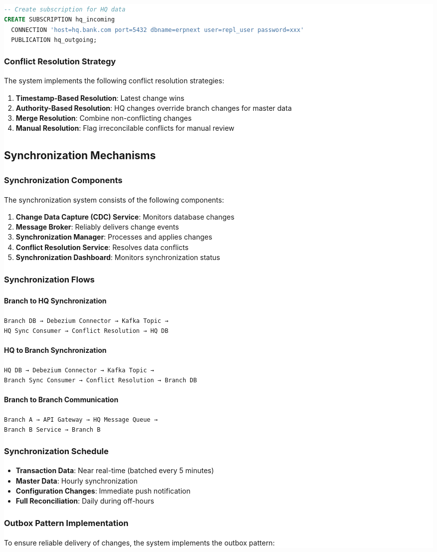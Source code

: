 ```sql
-- Create subscription for HQ data
CREATE SUBSCRIPTION hq_incoming
  CONNECTION 'host=hq.bank.com port=5432 dbname=erpnext user=repl_user password=xxx'
  PUBLICATION hq_outgoing;
```

### Conflict Resolution Strategy
The system implements the following conflict resolution strategies:

1. **Timestamp-Based Resolution**: Latest change wins
2. **Authority-Based Resolution**: HQ changes override branch changes for master data
3. **Merge Resolution**: Combine non-conflicting changes
4. **Manual Resolution**: Flag irreconcilable conflicts for manual review

## Synchronization Mechanisms

### Synchronization Components
The synchronization system consists of the following components:

1. **Change Data Capture (CDC) Service**: Monitors database changes
2. **Message Broker**: Reliably delivers change events
3. **Synchronization Manager**: Processes and applies changes
4. **Conflict Resolution Service**: Resolves data conflicts
5. **Synchronization Dashboard**: Monitors synchronization status

### Synchronization Flows

#### Branch to HQ Synchronization
```
Branch DB → Debezium Connector → Kafka Topic → 
HQ Sync Consumer → Conflict Resolution → HQ DB
```

#### HQ to Branch Synchronization
```
HQ DB → Debezium Connector → Kafka Topic → 
Branch Sync Consumer → Conflict Resolution → Branch DB
```

#### Branch to Branch Communication
```
Branch A → API Gateway → HQ Message Queue → 
Branch B Service → Branch B
```

### Synchronization Schedule
- **Transaction Data**: Near real-time (batched every 5 minutes)
- **Master Data**: Hourly synchronization
- **Configuration Changes**: Immediate push notification
- **Full Reconciliation**: Daily during off-hours

### Outbox Pattern Implementation
To ensure reliable delivery of changes, the system implements the outbox pattern:
